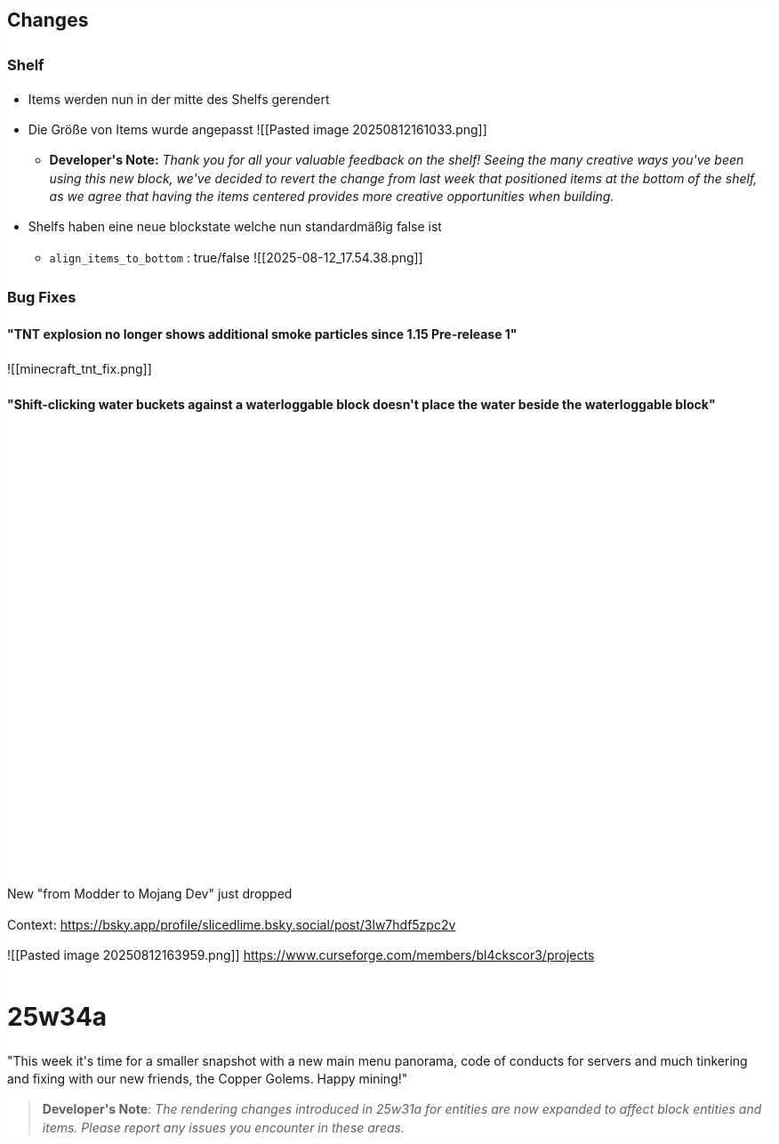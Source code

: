 
## Changes
 
 ### Shelf
   
  - Items werden nun in der mitte des Shelfs gerendert
  
  - Die Größe von Items wurde angepasst 
    ![[Pasted image 20250812161033.png]]
    
    - **Developer's Note:** _Thank you for all your valuable feedback on the shelf! Seeing the many creative ways you've been using this new block, we've decided to revert the change from last week that positioned items at the bottom of the shelf, as we agree that having the items centered provides more creative opportunities when building._

- Shelfs haben eine neue blockstate welche nun standardmäßig false ist
  
  - `align_items_to_bottom` : true/false
  ![[2025-08-12_17.54.38.png]]

### Bug Fixes
  
  #### "TNT explosion no longer shows additional smoke particles since 1.15 Pre-release 1"
   ![[minecraft_tnt_fix.png]] 
  
#### "Shift-clicking water buckets against a waterloggable block doesn't place the water beside the waterloggable block"
   
   <div style="position:relative; width:100%; height:0px; padding-bottom:57.831%"><iframe allow="fullscreen" allowfullscreen height="100%" src="https://streamable.com/e/0xmi62?" width="100%" style="border:none; width:100%; height:100%; position:absolute; left:0px; top:0px; overflow:hidden;"></iframe></div>
   



New "from Modder to Mojang Dev" just dropped 

Context: https://bsky.app/profile/slicedlime.bsky.social/post/3lw7hdf5zpc2v

![[Pasted image 20250812163959.png]]
https://www.curseforge.com/members/bl4ckscor3/projects


# 25w34a

"This week it's time for a smaller snapshot with a new main menu panorama, code of conducts for servers and much tinkering and fixing with our new friends, the Copper Golems. Happy mining!"

> **Developer's Note**: _The rendering changes introduced in 25w31a for entities are now expanded to affect block entities and items. Please report any issues you encounter in these areas._
